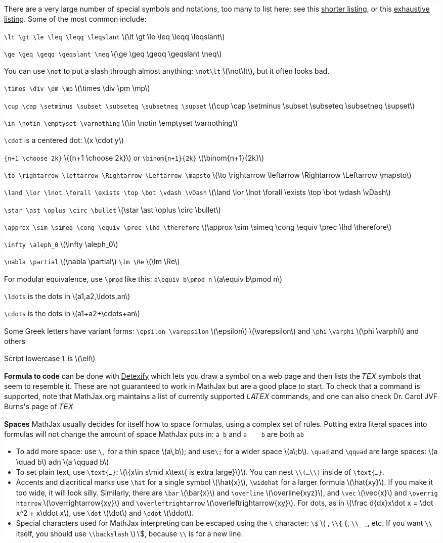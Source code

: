 There are a very large number of special symbols and notations, too many to list here; see this [shorter listing](https://pic.plover.com/MISC/symbols.pdf), or this [exhaustive listing](http://mirrors.ibiblio.org/CTAN/info/symbols/comprehensive/symbols-a4.pdf). Some of the most common include: 

`\lt \gt \le \leq \leqq \leqslant` \\(\\lt \\gt \\le \\leq \\leqq \\leqslant\\) 

`\ge \geq \geqq \geqslant \neq` \\(\\ge \\geq \\geqq \\geqslant \\neq\\)
    
You can use `\not` to put a slash through almost anything: `\not\lt` \\(\\not\\lt\\), but it often looks bad.

`\times \div \pm \mp` \\(\\times \\div \\pm \\mp\\)

`\cup \cap \setminus \subset \subseteq \subsetneq \supset` \\(\\cup \\cap \\setminus \\subset \\subseteq \\subsetneq \\supset\\) 

`\in \notin \emptyset \varnothing` \\(\\in \\notin \\emptyset \\varnothing\\)

`\cdot` is a centered dot: \\(x \\cdot y\\)

`{n+1 \choose 2k}` \\({n+1 \\choose 2k}\\) or `\binom{n+1}{2k}` \\(\\binom{n+1}{2k}\\)

`\to \rightarrow \leftarrow \Rightarrow \Leftarrow \mapsto` \\(\\to \\rightarrow \\leftarrow \\Rightarrow \\Leftarrow \\mapsto\\)


`\land \lor \lnot \forall \exists \top \bot \vdash \vDash` \\(\\land \\lor \\lnot \\forall \\exists \\top \\bot \\vdash \\vDash\\)

`\star \ast \oplus \circ \bullet` \\(\\star \\ast \\oplus \\circ \\bullet\\)

`\approx \sim \simeq \cong \equiv \prec \lhd \therefore` \\(\\approx \\sim \\simeq \\cong \\equiv \\prec \\lhd \\therefore\\)

`\infty \aleph_0` \\(\\infty \\aleph\_0\\)

`\nabla \partial` \\(\\nabla \\partial\\) `\Im \Re` \\(\\Im \\Re\\)

For modular equivalence, use `\pmod` like this: `a\equiv b\pmod n` \\(a\\equiv b\\pmod n\\)

`\ldots` is the dots in \\(a1,a2,\\ldots,an\\)

`\cdots` is the dots in \\(a1+a2+\\cdots+an\\)

Some Greek letters have variant forms: `\epsilon \varepsilon` \\(\\epsilon\\) \\(\\varepsilon\\) and `\phi` `\varphi` \\(\\phi \\varphi\\) and others

Script lowercase `l` is \\(\\ell\\)

__Formula to code__ can be done with [Detexify](http://detexify.kirelabs.org/classify.html) which lets you draw a symbol on a web page and then lists the 𝑇𝐸𝑋 symbols that seem to resemble it. These are not guaranteed to work in MathJax but are a good place to start. To check that a command is supported, note that MathJax.org maintains a list of currently supported 𝐿𝐴𝑇𝐸𝑋 commands, and one can also check Dr. Carol JVF Burns's page of 𝑇𝐸𝑋

__Spaces__ MathJax usually decides for itself how to space formulas, using a complex set of rules. Putting extra literal spaces into formulas will not change the amount of space MathJax puts in: `a b` and `a    b` are both `ab`

* To add more space: use `\,` for a thin space \\(a\\,b\\); and use`\;` for a wider space \\(a\\;b\\). `\quad` and `\qquad` are large spaces: \\(a \\quad b\\) adn \\(a \\qquad b\\)
* To set plain text, use `\text{…}`: \\(\\{x\\in s\\mid x\\text{ is extra large}\\}\\).  You can nest `\\(…\\)` inside of `\text{…}`.
* Accents and diacritical marks use `\hat` for a single symbol \\(\\hat{x}\\), `\widehat` for a larger formula \\(\\hat{xy}\\).  If you make it too wide, it will look silly.  Similarly, there are `\bar` \\(\\bar{x}\\) and `\overline` \\(\\overline{xyz}\\), and `\vec` \\(\\vec{x}\\)  and `\overrightarrow` \\(\\overrightarrow{xy}\\) and `\overleftrightarrow` \\(\\overleftrightarrow{xy}\\). For dots, as in \\(\\frac d{dx}x\\dot x =  \\dot x^2 +  x\\ddot x\\), use `\dot` \\(\\dot\\) and `\ddot` \\(\\ddot\\).
* Special characters used for MathJax interpreting can be escaped using the `\` character: `\$` \\(
, `\\{` {, `\\_` \_, etc. If you want `\\` itself, you should use `\\backslash` \\)∖$, because `\\` is for a new line. 

